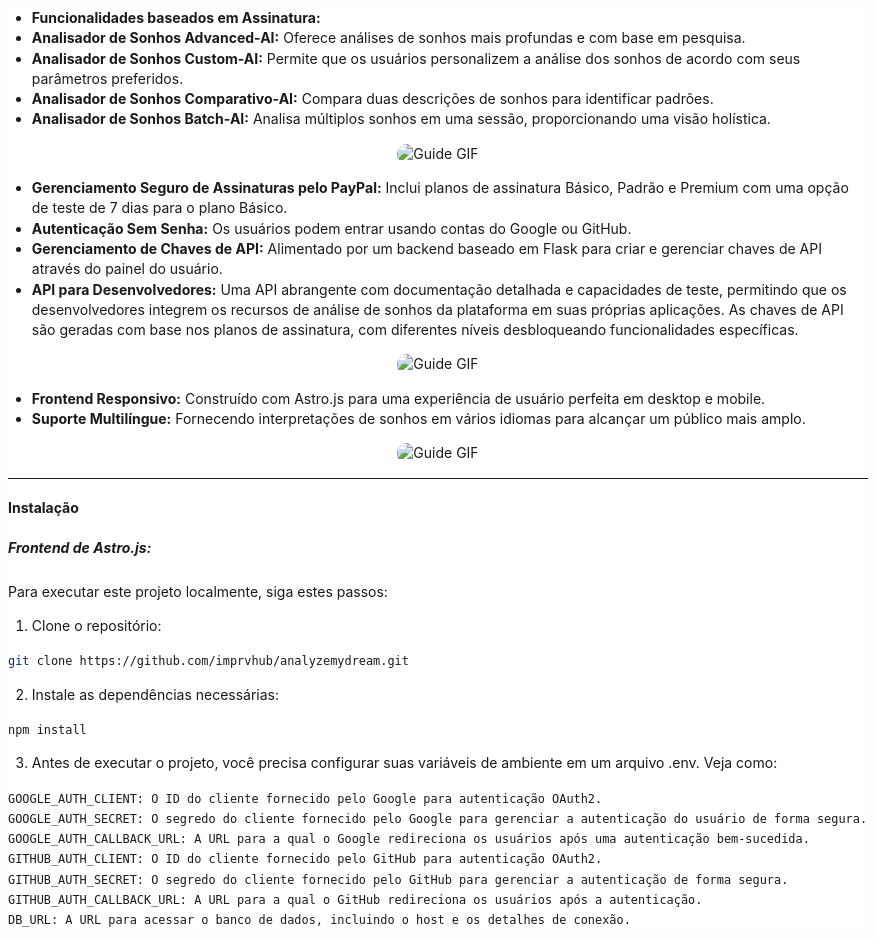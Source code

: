 - **Funcionalidades baseados em Assinatura:**
 - **Analisador de Sonhos Advanced-AI:** Oferece análises de sonhos mais profundas e com base em pesquisa.
 - **Analisador de Sonhos Custom-AI:** Permite que os usuários personalizem a análise dos sonhos de acordo com seus parâmetros preferidos.
 - **Analisador de Sonhos Comparativo-AI:** Compara duas descrições de sonhos para identificar padrões.
 - **Analisador de Sonhos Batch-AI:** Analisa múltiplos sonhos em uma sessão, proporcionando uma visão holística.

<div align="center">
  <img src="https://analyzemydream.com/changelog/changelog-02.png" alt="Guide GIF" style="width: 70%; height: auto; border-radius: 10px;">
</div>

- **Gerenciamento Seguro de Assinaturas pelo PayPal:** Inclui planos de assinatura Básico, Padrão e Premium com uma opção de teste de 7 dias para o plano Básico.
- **Autenticação Sem Senha:** Os usuários podem entrar usando contas do Google ou GitHub.
- **Gerenciamento de Chaves de API:** Alimentado por um backend baseado em Flask para criar e gerenciar chaves de API através do painel do usuário.
- **API para Desenvolvedores:** Uma API abrangente com documentação detalhada e capacidades de teste, permitindo que os desenvolvedores integrem os recursos de análise de sonhos da plataforma em suas próprias aplicações. As chaves de API são geradas com base nos planos de assinatura, com diferentes níveis desbloqueando funcionalidades específicas.

<div align="center">
  <img src="https://analyzemydream.com/changelog/changelog-04.png" alt="Guide GIF" style="width: 70%; height: auto; border-radius: 10px;">
</div>

- **Frontend Responsivo:** Construído com Astro.js para uma experiência de usuário perfeita em desktop e mobile.
- **Suporte Multilíngue:** Fornecendo interpretações de sonhos em vários idiomas para alcançar um público mais amplo.

<div align="center">
  <img src="https://analyzemydream.com/changelog/changelog_03.png" alt="Guide GIF" style="width: 70%; height: auto; border-radius: 10px;">
</div>

---


#### Instalação

##### Frontend de Astro.js:
Para executar este projeto localmente, siga estes passos:

1. Clone o repositório:  
```bash
git clone https://github.com/imprvhub/analyzemydream.git
```
2. Instale as dependências necessárias:
```bash
npm install
```
3. Antes de executar o projeto, você precisa configurar suas variáveis de ambiente em um arquivo .env. Veja como:  
```bash
GOOGLE_AUTH_CLIENT: O ID do cliente fornecido pelo Google para autenticação OAuth2.
GOOGLE_AUTH_SECRET: O segredo do cliente fornecido pelo Google para gerenciar a autenticação do usuário de forma segura.
GOOGLE_AUTH_CALLBACK_URL: A URL para a qual o Google redireciona os usuários após uma autenticação bem-sucedida.
GITHUB_AUTH_CLIENT: O ID do cliente fornecido pelo GitHub para autenticação OAuth2.
GITHUB_AUTH_SECRET: O segredo do cliente fornecido pelo GitHub para gerenciar a autenticação de forma segura.
GITHUB_AUTH_CALLBACK_URL: A URL para a qual o GitHub redireciona os usuários após a autenticação.
DB_URL: A URL para acessar o banco de dados, incluindo o host e os detalhes de conexão.
```